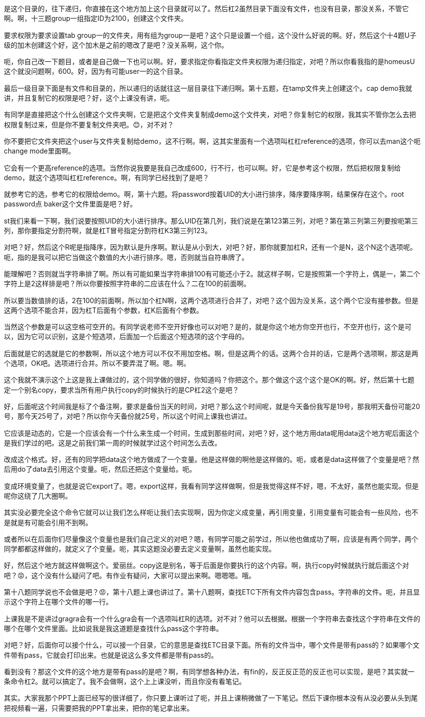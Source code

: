 是这个目录的，往下递归，你直接在这个地方加上这个目录就可以了。然后杠2虽然目录下面没有文件，也没有目录，那没关系，不管它啊。啊，十三题group一组指定ID为2100，创建这个文件夹。

要求权限为要求设置tab group一的文件夹，用有组为group一是吧？这个只是设置一个组，这个没什么好说的啊。好，然后这个十4题U子级的加木创建这个好，这个加木是之前的嗯改了是吧？没关系啊，这个你。

呃，你自己改一下题目，或者是自己做一下也可以啊。好，要求指定你看指定文件夹权限为递归指定，对吧？所以你看我指的是homeusU这个就没问题啊，600。好，因为有可能user一的这个目录。

最后一级目录下面是有文件和目录的，所以递归的话就往这一层目录往下递归啊。第十五题，在tamp文件夹上创建这个。cap demo我就讲，并且复制它的权限是吧？好，这个上课没有讲，呃。

有同学是直接把这个什么创建这个文件夹啊，它是把这个文件夹复制成demo这个文件夹，对吧？你复制它的权限，我其实不管你怎么去把权限复制过来，但是你不要复制文件夹吧。😊，对不对？

你不要把它文件夹把这个user与文件夹复制给demo，这不行啊。啊，这其实里面有一个选项叫杠杠reference的选项，你可以去man这个呃change mode里面啊。

它会有一个更高reference的选项。当然你说我要是我自己改成600，行不行，也可以啊。好，它是参考这个权限，然后把权限复制给demo，就这个选项叫杠杠reference。啊，有同学已经找到了是吧？

就参考它的选，参考它的权限给demo。啊，第十六题。将password按着UID的大小进行排序，降序要降序啊，结果保存在这个。root password点 baker这个文件里面是吧？好。

st我们来看一下啊，我们说要按照UID的大小进行排序。那么UID在第几列，我们说是在第123第三列，对吧？第在第三列第三列要按呃第三列，那你要指定分割符啊，就是杠T冒号指定分割符杠K3第三列123。

对吧？好，然后这个R呢是指降序，因为默认是升序啊。默认是从小到大，对吧？好，那你就要加杠R，还有一个是N，这个N这个选项呢。呃，指的是我可以把它当做这个数值的大小进行排序。嗯，否则就当自符串牌了。

能理解吧？否则就当字符串排了啊。所以有可能如果当字符串排100有可能还小于2。就这样子啊，它是按照第一个字符上，偶是一，第二个字符上是2这样排是吧？所以你要按照字符串的二应该在什么？二在100的前面啊。

所以要当数值排的话，2在100的前面啊，所以加个杠N啊，这两个选项进行合并了，对吧？这个因为没关系，这个两个它没有接参数。但是这两个选项不能合并，因为杠T后面有个参数，杠K后面有个参数。

当然这个参数是可以这空格可空开的。有同学说老师不空开好像也可以对吧？是的，就是你这个地方你空开也行，不空开也行，这个是可以，因为它可以识别，这是个短选项，后面加一个后面这个短选项的这个字母的。

后面就是它的选就是它的参数啊，所以这个地方可以不仅不用加空格。啊，但是这两个的话。这两个合并的话，它是两个选项啊，那这是两个选项，OK吧。选项进行合并。所以不要弄混了啊。嗯。啊。

这个我就不演示这个上这是我上课做过的，这个同学做的很好，你知道吗？你把这个。那个做这个这个这个是OK的啊。好，然后第十七题定一个别名copy，要求当所有用户执行copy的时候执行的是CP杠2这个是吧？

好，后面呢这个时间我是标了个备注啊，要求是备份当天的时间，对吧？那么这个时间呢，就是今天备份我写是19号，那我明天备份可能20号，那今天25号了，对吧？所以你今天备份就25号，所以这个时间上课我也讲过。

它应该是动态的，它是一个应该会有一个什么来生成一个时间，生成到那些时间，对吧？好，这个地方用data呢用data这个地方呢后面这个是我们学过的吧。这是之前我们第一周的时候就学过这个时间怎么去改。

改成这个格式。好，还有的同学把data这个地方做成了一个变量。他是这样做的啊他是这样做的。呃，或者是data这样做了个变量是吧？然后用do了data去引用这个变量。呃，然后还把这个变量给。呃。

变成环境变量了，也就是说它export了。嗯，export这样，我看有同学这样做啊，但是我觉得这样不好，嗯，不太好，虽然也能实现。但是呢你这绕了几大圈啊。

其实没必要完全这个命令它就可以让我们怎么样呃让我们去实现啊，因为你定义成变量，再引用变量，引用变量有可能会有一些风险，也不是就是有可能会引用不到啊。

或者所以在后面你们尽量像这个变量也是我们自己定义的对吧？嗯，有同学可能之前学过，所以他也做成功了啊，应该是有两个同学，两个同学都都这样做的，就定义了个变量。呃，其实这题没必要去定义变量啊，虽然也能实现。

好，然后这个地方就这样做啊这个。爱丽丝。copy这是别名，等于后面是你要执行的这个内容。啊，执行copy时候就执行就后面这个对吧？😡，这个没有什么疑问了吧。有作业有疑问，大家可以提出来啊。嗯嗯嗯。哦。

第十八题同学说也不会做是吧？😡，第十八题上课也讲过了。第十八题啊，查找ETC下所有文件内容包含pass。字符串的文件。呃，并且显示这个字符上在哪个文件的哪一行。

上课我是不是讲过gragra会有一个什么gra会有一个选项叫杠R的选项。对不对？他可以去根据。根据一个字符串去查找这个字符串在文件的哪个在哪个文件里面。比如说我是我这道题是查找什么pass这个字符串。

对吧？好，后面你可以接个什么，可以接一个目录，它的意思是查找ETC目录下面。所有的文件当中，哪个文件是带有pass的？如果哪个文件带有pass，它就会打印出来。也就是说这么多文件都是带有pass的。

看到没有？那这个文件的这个地方是带有pass的是吧？啊，有同学想各种办法，有fin的，反正反正范的反正也可以实现，是吧？其实就一条命令杠2。就可以搞定了。我不会做啊，这个上上课没听，而且你没有看笔记。

其实。大家我那个PPT上面已经写的很详细了，你只要上课听过了呃，并且上课稍微做了一下笔记。然后下课你根本没有从没必要从头到尾把视频看一遍，只需要把我的PPT拿出来，把你的笔记拿出来。
